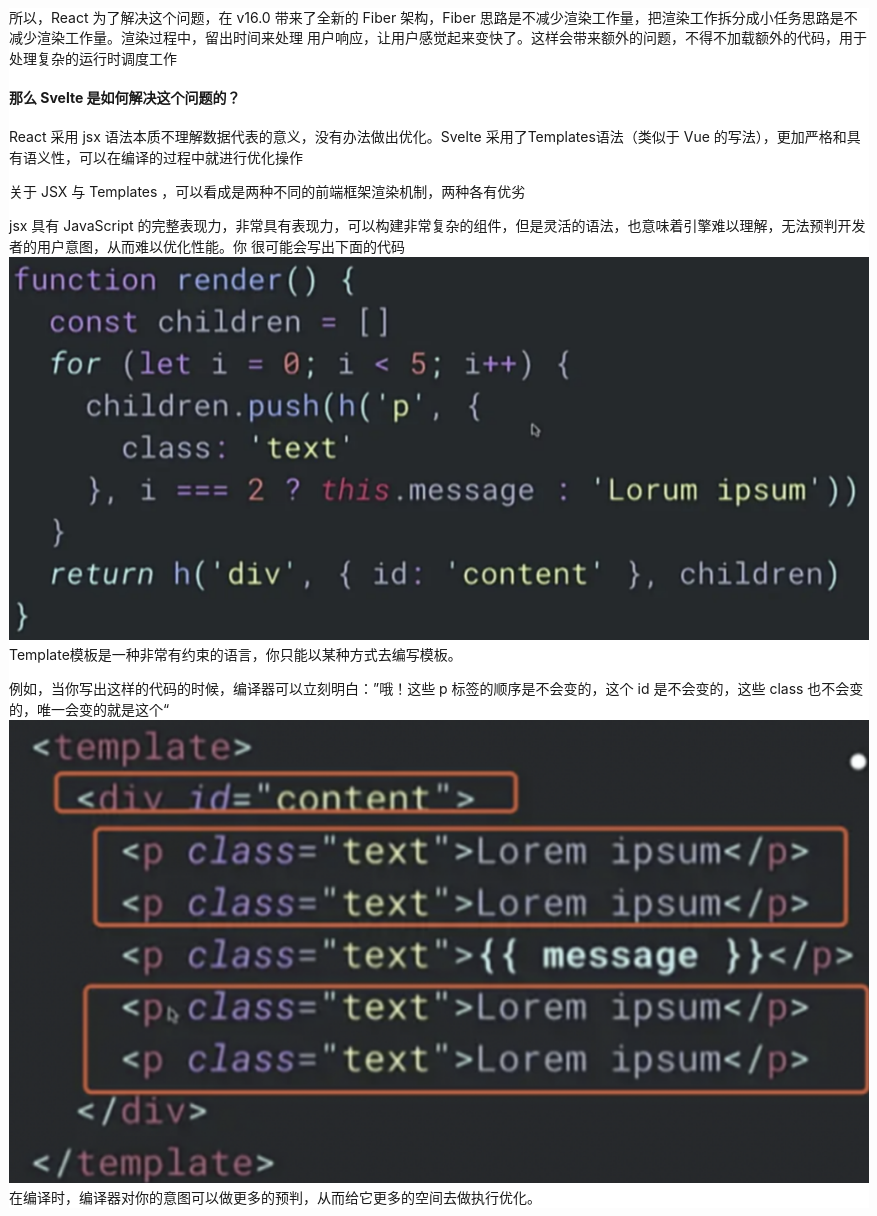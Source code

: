 所以，React 为了解决这个问题，在 v16.0 带来了全新的 Fiber 架构，Fiber 思路是不减少渲染工作量，把渲染工作拆分成小任务思路是不减少渲染工作量。渲染过程中，留出时间来处理
用户响应，让用户感觉起来变快了。这样会带来额外的问题，不得不加载额外的代码，用于处理复杂的运行时调度工作

#### 那么 Svelte 是如何解决这个问题的？ 
React 采用 jsx 语法本质不理解数据代表的意义，没有办法做出优化。Svelte 采用了Templates语法（类似于 Vue 的写法），更加严格和具有语义性，可以在编译的过程中就进行优化操作

关于 JSX 与 Templates ，可以看成是两种不同的前端框架渲染机制，两种各有优劣

jsx 具有 JavaScript 的完整表现力，非常具有表现力，可以构建非常复杂的组件，但是灵活的语法，也意味着引擎难以理解，无法预判开发者的用户意图，从而难以优化性能。你
很可能会写出下面的代码
![An image](./images/17.png)
Template模板是一种非常有约束的语言，你只能以某种方式去编写模板。

例如，当你写出这样的代码的时候，编译器可以立刻明白：”哦！这些 p 标签的顺序是不会变的，这个 id 是不会变的，这些 class 也不会变的，唯一会变的就是这个“
![An image](./images/18.png)
在编译时，编译器对你的意图可以做更多的预判，从而给它更多的空间去做执行优化。
